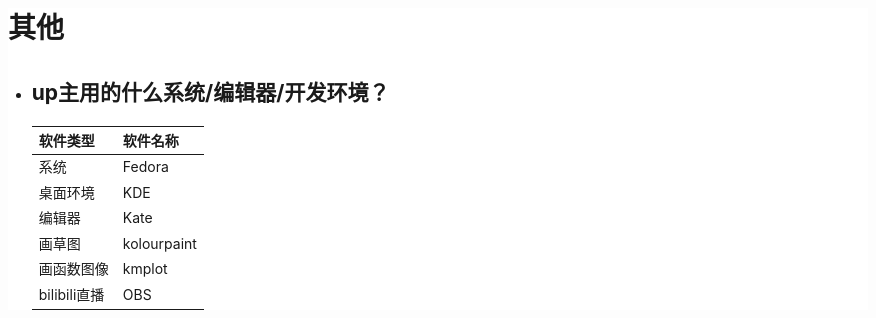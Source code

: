 # 其他

- ## up主用的什么系统/编辑器/开发环境？

   | 软件类型     |   软件名称  |
   | ------------| ----------- |
   | 系统        | Fedora       |
   | 桌面环境     | KDE         |
   | 编辑器       | Kate        |
   | 画草图       | kolourpaint |
   | 画函数图像   | kmplot      |
   | bilibili直播 |  OBS         |
